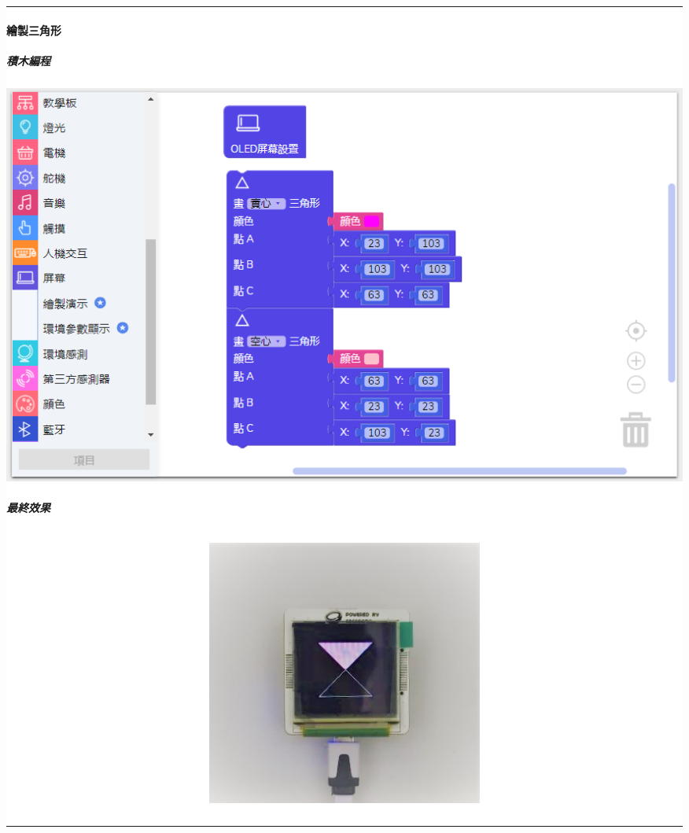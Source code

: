 
---

#### 繪製三角形

##### 積木編程

![screen](../media/screen_12.png)

##### 最終效果

<div style="padding: 10px 0 10px 0;text-align: center;"><img src="../media/screen_13.jpg" width="40%" /></div>

---